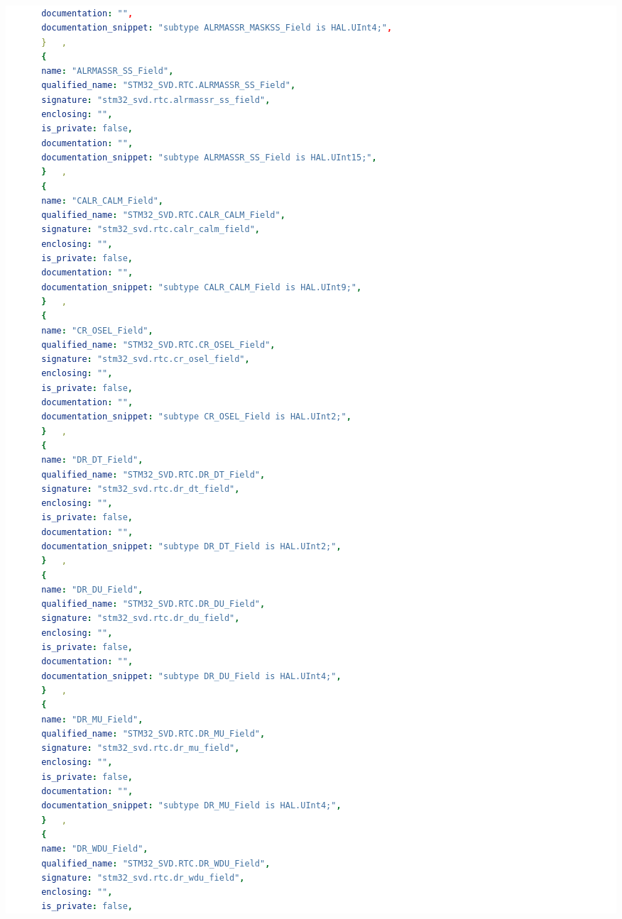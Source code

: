 ```yaml
       documentation: "",
       documentation_snippet: "subtype ALRMASSR_MASKSS_Field is HAL.UInt4;",
       }   ,
       {
       name: "ALRMASSR_SS_Field",
       qualified_name: "STM32_SVD.RTC.ALRMASSR_SS_Field",
       signature: "stm32_svd.rtc.alrmassr_ss_field",
       enclosing: "",
       is_private: false,
       documentation: "",
       documentation_snippet: "subtype ALRMASSR_SS_Field is HAL.UInt15;",
       }   ,
       {
       name: "CALR_CALM_Field",
       qualified_name: "STM32_SVD.RTC.CALR_CALM_Field",
       signature: "stm32_svd.rtc.calr_calm_field",
       enclosing: "",
       is_private: false,
       documentation: "",
       documentation_snippet: "subtype CALR_CALM_Field is HAL.UInt9;",
       }   ,
       {
       name: "CR_OSEL_Field",
       qualified_name: "STM32_SVD.RTC.CR_OSEL_Field",
       signature: "stm32_svd.rtc.cr_osel_field",
       enclosing: "",
       is_private: false,
       documentation: "",
       documentation_snippet: "subtype CR_OSEL_Field is HAL.UInt2;",
       }   ,
       {
       name: "DR_DT_Field",
       qualified_name: "STM32_SVD.RTC.DR_DT_Field",
       signature: "stm32_svd.rtc.dr_dt_field",
       enclosing: "",
       is_private: false,
       documentation: "",
       documentation_snippet: "subtype DR_DT_Field is HAL.UInt2;",
       }   ,
       {
       name: "DR_DU_Field",
       qualified_name: "STM32_SVD.RTC.DR_DU_Field",
       signature: "stm32_svd.rtc.dr_du_field",
       enclosing: "",
       is_private: false,
       documentation: "",
       documentation_snippet: "subtype DR_DU_Field is HAL.UInt4;",
       }   ,
       {
       name: "DR_MU_Field",
       qualified_name: "STM32_SVD.RTC.DR_MU_Field",
       signature: "stm32_svd.rtc.dr_mu_field",
       enclosing: "",
       is_private: false,
       documentation: "",
       documentation_snippet: "subtype DR_MU_Field is HAL.UInt4;",
       }   ,
       {
       name: "DR_WDU_Field",
       qualified_name: "STM32_SVD.RTC.DR_WDU_Field",
       signature: "stm32_svd.rtc.dr_wdu_field",
       enclosing: "",
       is_private: false,
```